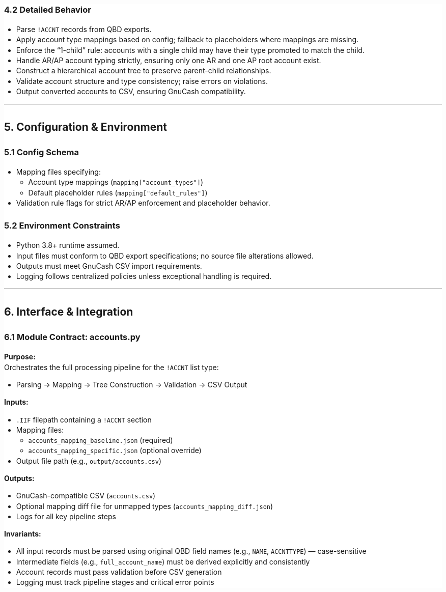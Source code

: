 ### 4.2 Detailed Behavior  
- Parse `!ACCNT` records from QBD exports.  
- Apply account type mappings based on config; fallback to placeholders where mappings are missing.  
- Enforce the “1-child” rule: accounts with a single child may have their type promoted to match the child.  
- Handle AR/AP account typing strictly, ensuring only one AR and one AP root account exist.  
- Construct a hierarchical account tree to preserve parent-child relationships.  
- Validate account structure and type consistency; raise errors on violations.  
- Output converted accounts to CSV, ensuring GnuCash compatibility.

---

## 5. Configuration & Environment  

### 5.1 Config Schema  
- Mapping files specifying:  
  - Account type mappings (`mapping["account_types"]`)  
  - Default placeholder rules (`mapping["default_rules"]`)  
- Validation rule flags for strict AR/AP enforcement and placeholder behavior.

### 5.2 Environment Constraints  
- Python 3.8+ runtime assumed.  
- Input files must conform to QBD export specifications; no source file alterations allowed.  
- Outputs must meet GnuCash CSV import requirements.  
- Logging follows centralized policies unless exceptional handling is required.

---

## 6. Interface & Integration  

### 6.1 Module Contract: accounts.py

**Purpose:**  
Orchestrates the full processing pipeline for the `!ACCNT` list type:
- Parsing → Mapping → Tree Construction → Validation → CSV Output

**Inputs:**  
- `.IIF` filepath containing a `!ACCNT` section  
- Mapping files:
  - `accounts_mapping_baseline.json` (required)  
  - `accounts_mapping_specific.json` (optional override)  
- Output file path (e.g., `output/accounts.csv`)

**Outputs:**  
- GnuCash-compatible CSV (`accounts.csv`)  
- Optional mapping diff file for unmapped types (`accounts_mapping_diff.json`)  
- Logs for all key pipeline steps

**Invariants:**  
- All input records must be parsed using original QBD field names (e.g., `NAME`, `ACCNTTYPE`) — case-sensitive  
- Intermediate fields (e.g., `full_account_name`) must be derived explicitly and consistently  
- Account records must pass validation before CSV generation  
- Logging must track pipeline stages and critical error points
